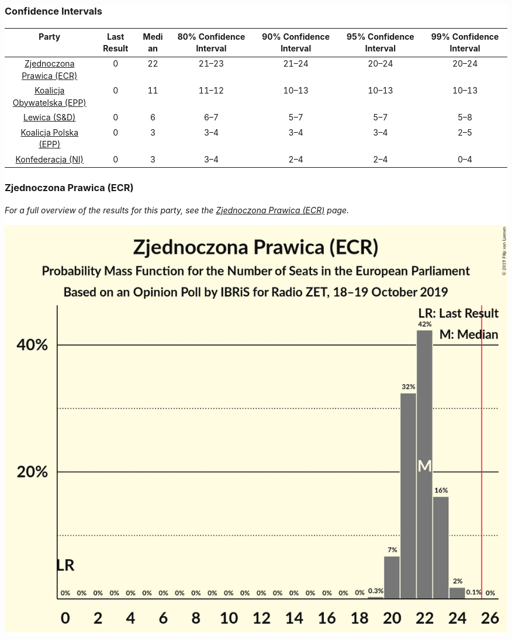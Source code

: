 ### Confidence Intervals

| Party | Last Result | Median | 80% Confidence Interval | 90% Confidence Interval | 95% Confidence Interval | 99% Confidence Interval |
|:-----:|:-----------:|:------:|:-----------------------:|:-----------------------:|:-----------------------:|:-----------------------:|
| <a href="#zjednoczona-prawica-(ecr)">Zjednoczona Prawica (ECR)</a> | 0 | 22 | 21–23 |21–24 |20–24 |20–24 |
| <a href="#koalicja-obywatelska-(epp)">Koalicja Obywatelska (EPP)</a> | 0 | 11 | 11–12 |10–13 |10–13 |10–13 |
| <a href="#lewica-(s&d)">Lewica (S&D)</a> | 0 | 6 | 6–7 |5–7 |5–7 |5–8 |
| <a href="#koalicja-polska-(epp)">Koalicja Polska (EPP)</a> | 0 | 3 | 3–4 |3–4 |3–4 |2–5 |
| <a href="#konfederacja-(ni)">Konfederacja (NI)</a> | 0 | 3 | 3–4 |2–4 |2–4 |0–4 |

### Zjednoczona Prawica (ECR)

*For a full overview of the results for this party, see the [Zjednoczona Prawica (ECR)](party-zjednoczonaprawicaecr.html) page.*

![Graph with seats probability mass function not yet produced](2019-10-19-IBRiS-seats-pmf-zjednoczonaprawicaecr.png "Seats Probability Mass Function")
